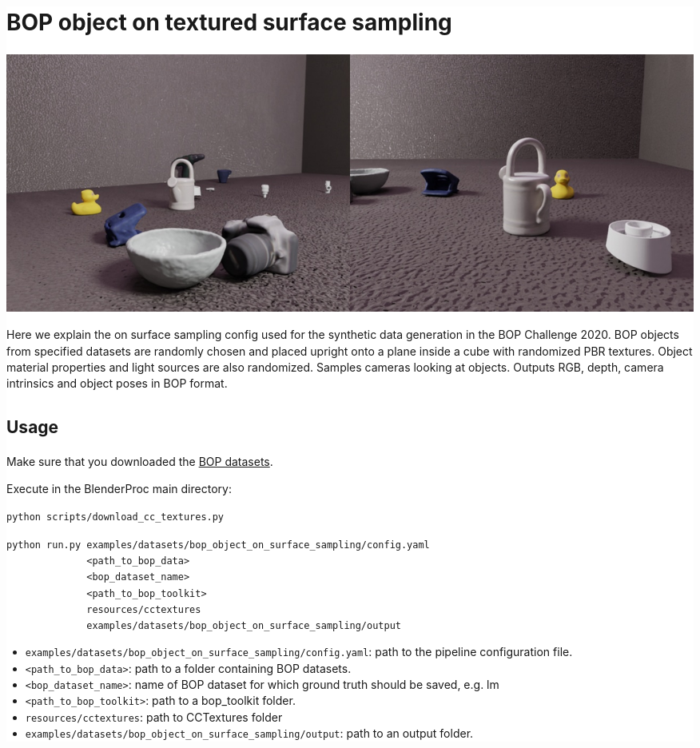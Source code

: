 # BOP object on textured surface sampling

![](../../../images/bop_object_on_surface_sampling_rendering.jpg)

Here we explain the on surface sampling config used for the synthetic data generation in the BOP Challenge 2020. BOP objects from specified datasets are randomly chosen and placed upright onto a plane inside a cube with randomized PBR textures. Object material properties and light sources are also randomized. Samples cameras looking at objects. Outputs RGB, depth, camera intrinsics and object poses in BOP format.

## Usage

Make sure that you downloaded the [BOP datasets](https://bop.felk.cvut.cz/datasets/). 

Execute in the BlenderProc main directory:

```
python scripts/download_cc_textures.py 
```

```
python run.py examples/datasets/bop_object_on_surface_sampling/config.yaml 
              <path_to_bop_data> 
              <bop_dataset_name> 
              <path_to_bop_toolkit> 
              resources/cctextures 
              examples/datasets/bop_object_on_surface_sampling/output
``` 

* `examples/datasets/bop_object_on_surface_sampling/config.yaml`: path to the pipeline configuration file.
* `<path_to_bop_data>`: path to a folder containing BOP datasets.
* `<bop_dataset_name>`: name of BOP dataset for which ground truth should be saved, e.g. lm
* `<path_to_bop_toolkit>`: path to a bop_toolkit folder.
* `resources/cctextures`: path to CCTextures folder
* `examples/datasets/bop_object_on_surface_sampling/output`: path to an output folder.
